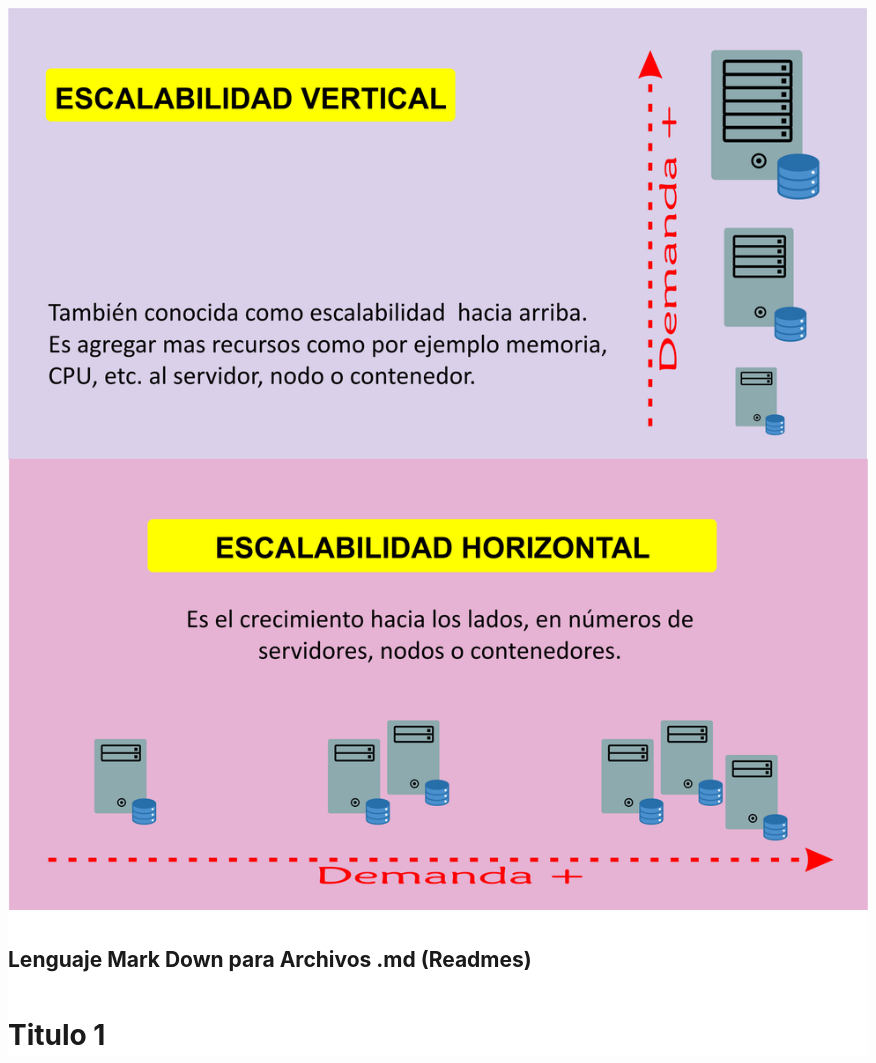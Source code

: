 <img src="./assets/01-01.png" alt="Escalabilidad">

## Lenguaje Mark Down para Archivos .md (Readmes)

# Titulo 1
